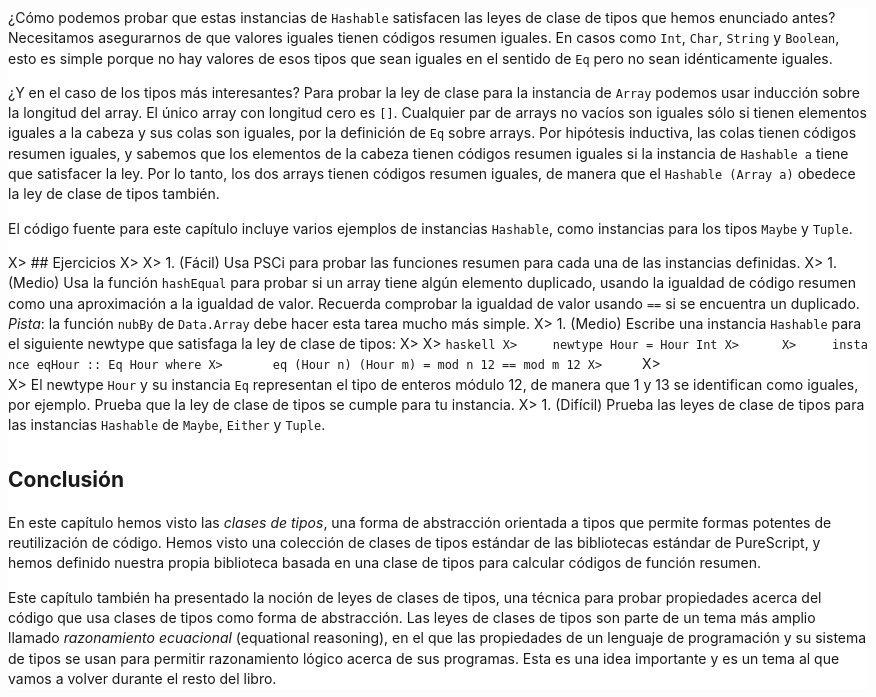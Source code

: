 ¿Cómo podemos probar que estas instancias de `Hashable` satisfacen las leyes de clase de tipos que hemos enunciado antes? Necesitamos asegurarnos de que valores iguales tienen códigos resumen iguales. En casos como `Int`, `Char`, `String` y `Boolean`, esto es simple porque no hay valores de esos tipos que sean iguales en el sentido de `Eq` pero no sean idénticamente iguales. 

¿Y en el caso de los tipos más interesantes? Para probar la ley de clase para la instancia de `Array` podemos usar inducción sobre la longitud del array. El único array con longitud cero es `[]`. Cualquier par de arrays no vacíos son iguales sólo si tienen elementos iguales a la cabeza y sus colas son iguales, por la definición de `Eq` sobre arrays. Por hipótesis inductiva, las colas tienen códigos resumen iguales, y sabemos que los elementos de la cabeza tienen códigos resumen iguales si la instancia de `Hashable a` tiene que satisfacer la ley. Por lo tanto, los dos arrays tienen códigos resumen iguales, de manera que el `Hashable (Array a)` obedece la ley de clase de tipos también.

El código fuente para este capítulo incluye varios ejemplos de instancias `Hashable`, como instancias para los tipos `Maybe` y `Tuple`.  

X> ## Ejercicios
X>
X> 1. (Fácil) Usa PSCi para probar las funciones resumen para cada una de las instancias definidas.
X> 1. (Medio) Usa la función `hashEqual` para probar si un array tiene algún elemento duplicado, usando la igualdad de código resumen como una aproximación a la igualdad de valor. Recuerda comprobar la igualdad de valor usando `==` si se encuentra un duplicado. _Pista_: la función `nubBy` de `Data.Array` debe hacer esta tarea mucho más simple.
X> 1. (Medio) Escribe una instancia `Hashable` para el siguiente newtype que satisfaga la ley de clase de tipos:
X>
X>     ```haskell
X>     newtype Hour = Hour Int
X>     
X>     instance eqHour :: Eq Hour where
X>       eq (Hour n) (Hour m) = mod n 12 == mod m 12
X>     ```
X>     
X>     El newtype `Hour` y su instancia `Eq` representan el tipo de enteros módulo 12, de manera que 1 y 13 se identifican como iguales, por ejemplo. Prueba que la ley de clase de tipos se cumple para tu instancia.
X> 1. (Difícil) Prueba las leyes de clase de tipos para las instancias `Hashable` de `Maybe`, `Either` y `Tuple`.

## Conclusión

En este capítulo hemos visto las _clases de tipos_, una forma de abstracción orientada a tipos que permite formas potentes de reutilización de código. Hemos visto una colección de clases de tipos estándar de las bibliotecas estándar de PureScript, y hemos definido nuestra propia biblioteca basada en una clase de tipos para calcular códigos de función resumen.

Este capítulo también ha presentado la noción de leyes de clases de tipos, una técnica para probar propiedades acerca del código que usa clases de tipos como forma de abstracción. Las leyes de clases de tipos son parte de un tema más amplio llamado _razonamiento ecuacional_ (equational reasoning), en el que las propiedades de un lenguaje de programación y su sistema de tipos se usan para permitir razonamiento lógico acerca de sus programas. Esta es una idea importante y es un tema al que vamos a volver durante el resto del libro.
